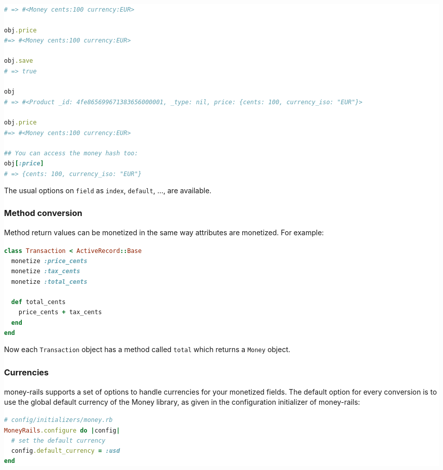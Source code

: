 ```ruby
# => #<Money cents:100 currency:EUR>

obj.price
#=> #<Money cents:100 currency:EUR>

obj.save
# => true

obj
# => #<Product _id: 4fe865699671383656000001, _type: nil, price: {cents: 100, currency_iso: "EUR"}>

obj.price
#=> #<Money cents:100 currency:EUR>

## You can access the money hash too:
obj[:price]
# => {cents: 100, currency_iso: "EUR"}
```

The usual options on `field` as `index`, `default`, ..., are available.

### Method conversion

Method return values can be monetized in the same way attributes are monetized. For example:

```ruby
class Transaction < ActiveRecord::Base
  monetize :price_cents
  monetize :tax_cents
  monetize :total_cents
  
  def total_cents
    price_cents + tax_cents
  end
end
```

Now each `Transaction` object has a method called `total` which returns a `Money` object.

### Currencies

money-rails supports a set of options to handle currencies for your
monetized fields. The default option for every conversion is to use
the global default currency of the Money library, as given in the configuration
initializer of money-rails:

```ruby
# config/initializers/money.rb
MoneyRails.configure do |config|
  # set the default currency
  config.default_currency = :usd
end
```
